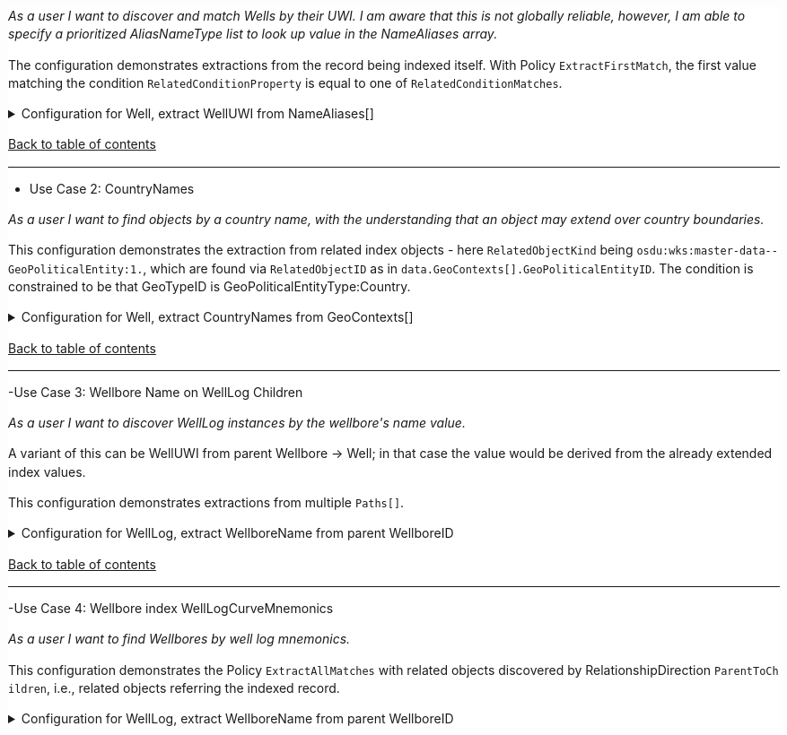 _As a user I want to discover and match Wells by their UWI. I am aware that this is not globally reliable, however, I am
able to specify a prioritized AliasNameType list to look up value in the NameAliases array._

The configuration demonstrates extractions from the record being indexed itself. With Policy `ExtractFirstMatch`, the
first value matching the condition `RelatedConditionProperty` is equal to one of `RelatedConditionMatches`.

<details><summary>Configuration for Well, extract WellUWI from NameAliases[]</summary></details>

[Back to table of contents](#TOC)

---

- Use Case 2: CountryNames

_As a user I want to find objects by a country name, with the understanding that an object may extend over country
boundaries._

This configuration demonstrates the extraction from related index objects - here `RelatedObjectKind`
being `osdu:wks:master-data--GeoPoliticalEntity:1.`, which are found via `RelatedObjectID` as
in `data.GeoContexts[].GeoPoliticalEntityID`. The condition is constrained to be that GeoTypeID is
GeoPoliticalEntityType:Country.

<details><summary>Configuration for Well, extract CountryNames from GeoContexts[]</summary></details>

[Back to table of contents](#TOC)

---

-Use Case 3: Wellbore Name on WellLog Children

_As a user I want to discover WellLog instances by the wellbore's name value._

A variant of this can be WellUWI from parent Wellbore &rarr; Well; in that case the value would be derived from the
already extended index values.

This configuration demonstrates extractions from multiple `Paths[]`.

<details><summary>Configuration for WellLog, extract WellboreName from parent WellboreID</summary></details>

[Back to table of contents](#TOC)

---

-Use Case 4: Wellbore index WellLogCurveMnemonics

_As a user I want to find Wellbores by well log mnemonics._

This configuration demonstrates the Policy `ExtractAllMatches` with related objects discovered by
RelationshipDirection `ParentToChildren`, i.e., related objects referring the indexed record.

<details><summary>Configuration for WellLog, extract WellboreName from parent WellboreID</summary></details>
